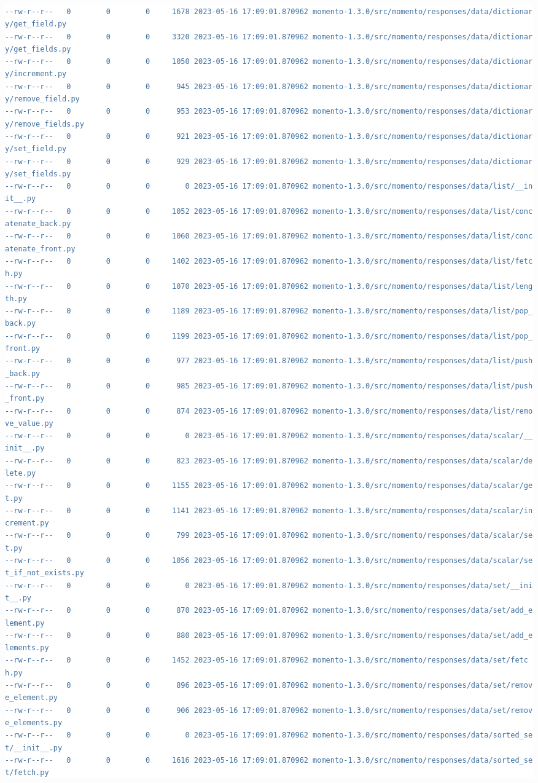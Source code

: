 ```diff
--rw-r--r--   0        0        0     1678 2023-05-16 17:09:01.870962 momento-1.3.0/src/momento/responses/data/dictionary/get_field.py
--rw-r--r--   0        0        0     3320 2023-05-16 17:09:01.870962 momento-1.3.0/src/momento/responses/data/dictionary/get_fields.py
--rw-r--r--   0        0        0     1050 2023-05-16 17:09:01.870962 momento-1.3.0/src/momento/responses/data/dictionary/increment.py
--rw-r--r--   0        0        0      945 2023-05-16 17:09:01.870962 momento-1.3.0/src/momento/responses/data/dictionary/remove_field.py
--rw-r--r--   0        0        0      953 2023-05-16 17:09:01.870962 momento-1.3.0/src/momento/responses/data/dictionary/remove_fields.py
--rw-r--r--   0        0        0      921 2023-05-16 17:09:01.870962 momento-1.3.0/src/momento/responses/data/dictionary/set_field.py
--rw-r--r--   0        0        0      929 2023-05-16 17:09:01.870962 momento-1.3.0/src/momento/responses/data/dictionary/set_fields.py
--rw-r--r--   0        0        0        0 2023-05-16 17:09:01.870962 momento-1.3.0/src/momento/responses/data/list/__init__.py
--rw-r--r--   0        0        0     1052 2023-05-16 17:09:01.870962 momento-1.3.0/src/momento/responses/data/list/concatenate_back.py
--rw-r--r--   0        0        0     1060 2023-05-16 17:09:01.870962 momento-1.3.0/src/momento/responses/data/list/concatenate_front.py
--rw-r--r--   0        0        0     1402 2023-05-16 17:09:01.870962 momento-1.3.0/src/momento/responses/data/list/fetch.py
--rw-r--r--   0        0        0     1070 2023-05-16 17:09:01.870962 momento-1.3.0/src/momento/responses/data/list/length.py
--rw-r--r--   0        0        0     1189 2023-05-16 17:09:01.870962 momento-1.3.0/src/momento/responses/data/list/pop_back.py
--rw-r--r--   0        0        0     1199 2023-05-16 17:09:01.870962 momento-1.3.0/src/momento/responses/data/list/pop_front.py
--rw-r--r--   0        0        0      977 2023-05-16 17:09:01.870962 momento-1.3.0/src/momento/responses/data/list/push_back.py
--rw-r--r--   0        0        0      985 2023-05-16 17:09:01.870962 momento-1.3.0/src/momento/responses/data/list/push_front.py
--rw-r--r--   0        0        0      874 2023-05-16 17:09:01.870962 momento-1.3.0/src/momento/responses/data/list/remove_value.py
--rw-r--r--   0        0        0        0 2023-05-16 17:09:01.870962 momento-1.3.0/src/momento/responses/data/scalar/__init__.py
--rw-r--r--   0        0        0      823 2023-05-16 17:09:01.870962 momento-1.3.0/src/momento/responses/data/scalar/delete.py
--rw-r--r--   0        0        0     1155 2023-05-16 17:09:01.870962 momento-1.3.0/src/momento/responses/data/scalar/get.py
--rw-r--r--   0        0        0     1141 2023-05-16 17:09:01.870962 momento-1.3.0/src/momento/responses/data/scalar/increment.py
--rw-r--r--   0        0        0      799 2023-05-16 17:09:01.870962 momento-1.3.0/src/momento/responses/data/scalar/set.py
--rw-r--r--   0        0        0     1056 2023-05-16 17:09:01.870962 momento-1.3.0/src/momento/responses/data/scalar/set_if_not_exists.py
--rw-r--r--   0        0        0        0 2023-05-16 17:09:01.870962 momento-1.3.0/src/momento/responses/data/set/__init__.py
--rw-r--r--   0        0        0      870 2023-05-16 17:09:01.870962 momento-1.3.0/src/momento/responses/data/set/add_element.py
--rw-r--r--   0        0        0      880 2023-05-16 17:09:01.870962 momento-1.3.0/src/momento/responses/data/set/add_elements.py
--rw-r--r--   0        0        0     1452 2023-05-16 17:09:01.870962 momento-1.3.0/src/momento/responses/data/set/fetch.py
--rw-r--r--   0        0        0      896 2023-05-16 17:09:01.870962 momento-1.3.0/src/momento/responses/data/set/remove_element.py
--rw-r--r--   0        0        0      906 2023-05-16 17:09:01.870962 momento-1.3.0/src/momento/responses/data/set/remove_elements.py
--rw-r--r--   0        0        0        0 2023-05-16 17:09:01.870962 momento-1.3.0/src/momento/responses/data/sorted_set/__init__.py
--rw-r--r--   0        0        0     1616 2023-05-16 17:09:01.870962 momento-1.3.0/src/momento/responses/data/sorted_set/fetch.py
```